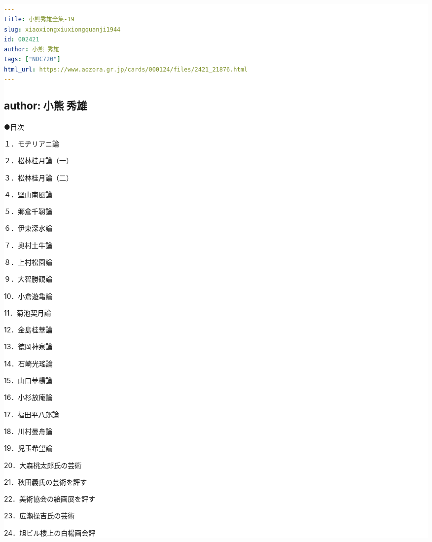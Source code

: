 ```yaml
---
title: 小熊秀雄全集-19
slug: xiaoxiongxiuxiongquanji1944
id: 002421
author: 小熊 秀雄
tags: ["NDC720"]
html_url: https://www.aozora.gr.jp/cards/000124/files/2421_21876.html
---
```


## author: 小熊 秀雄

●目次

１．モヂリアニ論

２．松林桂月論（一）

３．松林桂月論（二）

４．堅山南風論

５．郷倉千靱論

６．伊東深水論

７．奥村土牛論

８．上村松園論

９．大智勝観論

10．小倉遊亀論

11．菊池契月論

12．金島桂華論

13．徳岡神泉論

14．石崎光瑤論

15．山口華楊論

16．小杉放庵論

17．福田平八郎論

18．川村曼舟論

19．児玉希望論

20．大森桃太郎氏の芸術

21．秋田義氏の芸術を評す

22．美術協会の絵画展を評す

23．広瀬操吉氏の芸術

24．旭ビル楼上の白楊画会評
